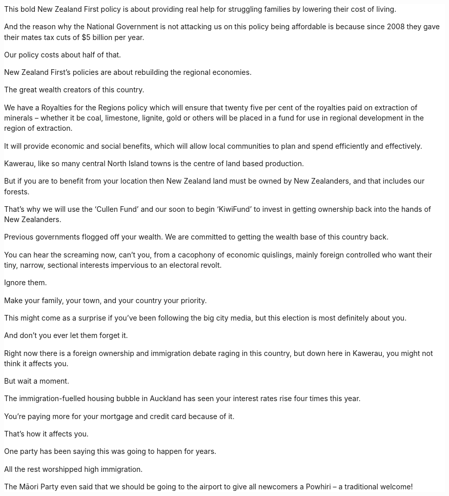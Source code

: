 This bold New Zealand First policy is about providing real help for struggling families by lowering their cost of living.

And the reason why the National Government is not attacking us on this policy being affordable is because since 2008 they gave their mates tax cuts of $5 billion per year.

Our policy costs about half of that.

New Zealand First’s policies are about rebuilding the regional economies.

  
The great wealth creators of this country.

We have a Royalties for the Regions policy which will ensure that twenty five per cent of the royalties paid on extraction of minerals – whether it be coal, limestone, lignite, gold or others will be placed in a fund for use in regional development in the region of extraction.

It will provide economic and social benefits, which will allow local communities to plan and spend efficiently and effectively.

Kawerau, like so many central North Island towns is the centre of land based production.

But if you are to benefit from your location then New Zealand land must be owned by New Zealanders, and that includes our forests.

That’s why we will use the ‘Cullen Fund’ and our soon to begin ‘KiwiFund’ to invest in getting ownership back into the hands of New Zealanders.

Previous governments flogged off your wealth. We are committed to getting the wealth base of this country back.

You can hear the screaming now, can’t you, from a cacophony of economic quislings, mainly foreign controlled who want their tiny, narrow, sectional interests impervious to an electoral revolt.

Ignore them.

Make your family, your town, and your country your priority.

This might come as a surprise if you’ve been following the big city media, but this election is most definitely about you.

And don’t you ever let them forget it.

Right now there is a foreign ownership and immigration debate raging in this country, but down here in Kawerau, you might not think it affects you.

But wait a moment.

The immigration-fuelled housing bubble in Auckland has seen your interest rates rise four times this year.

You’re paying more for your mortgage and credit card because of it.

That’s how it affects you.

One party has been saying this was going to happen for years.

All the rest worshipped high immigration.

The Māori Party even said that we should be going to the airport to give all newcomers a Powhiri – a traditional welcome!
